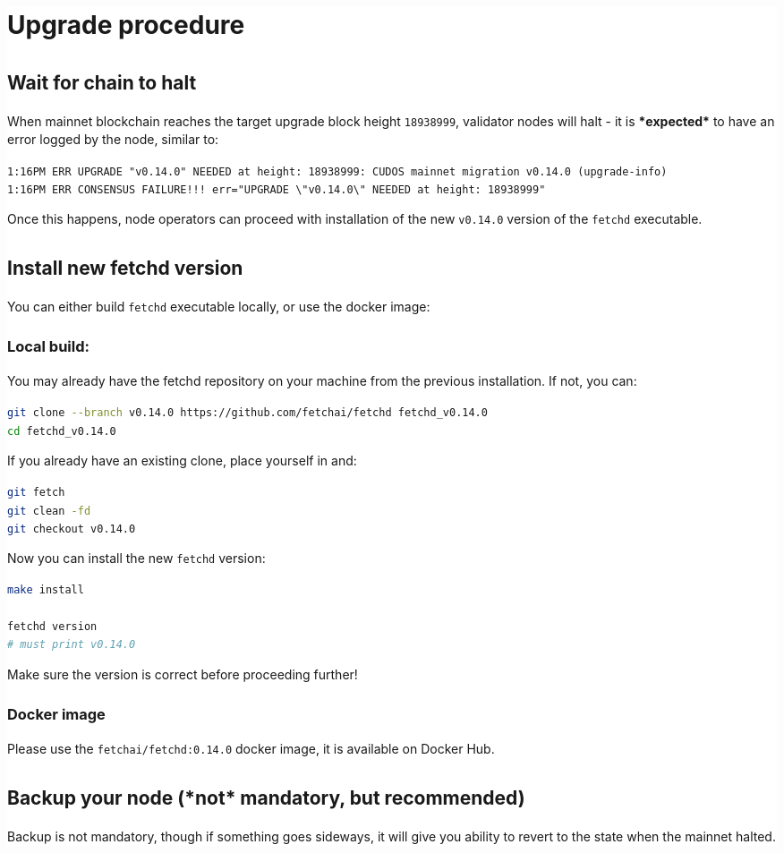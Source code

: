 # Upgrade procedure

## Wait for chain to halt 
When mainnet blockchain reaches the target upgrade block height `18938999`, validator nodes will halt - it is **\*expected\*** to have an error logged by the node, similar to:

```
1:16PM ERR UPGRADE "v0.14.0" NEEDED at height: 18938999: CUDOS mainnet migration v0.14.0 (upgrade-info)
1:16PM ERR CONSENSUS FAILURE!!! err="UPGRADE \"v0.14.0\" NEEDED at height: 18938999"
```

Once this happens, node operators can proceed with installation of the new `v0.14.0` version of the `fetchd` executable.

## Install new fetchd version
You can either build `fetchd` executable locally, or use the docker image:  

### Local build: 
You may already have the fetchd repository on your machine from the previous installation. If not, you can:

```bash
git clone --branch v0.14.0 https://github.com/fetchai/fetchd fetchd_v0.14.0
cd fetchd_v0.14.0
```

If you already have an existing clone, place yourself in and:

```bash
git fetch
git clean -fd
git checkout v0.14.0
```

Now you can install the new `fetchd` version:

```bash
make install

fetchd version
# must print v0.14.0
```

Make sure the version is correct before proceeding further!

### Docker image
Please use the `fetchai/fetchd:0.14.0` docker image, it is available on Docker Hub.

## Backup your node (**\*not\*** mandatory, but recommended)
Backup is not mandatory, though if something goes sideways, it will give you ability to revert to the state when
the mainnet halted.
